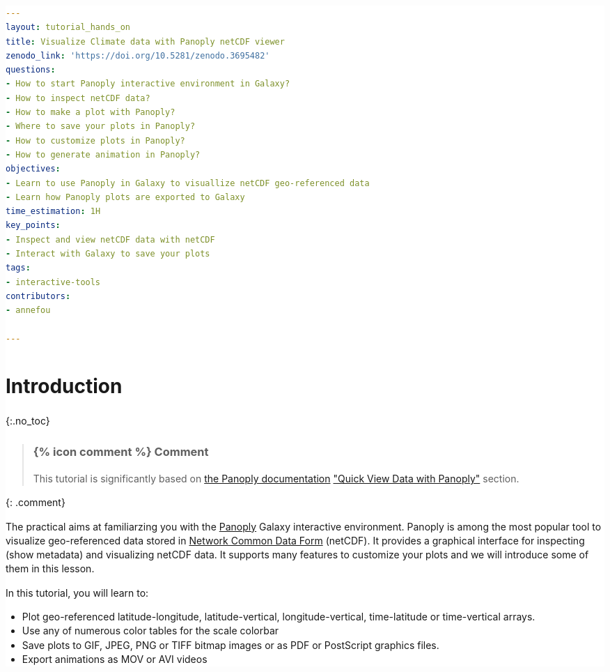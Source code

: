 ```yaml
---
layout: tutorial_hands_on
title: Visualize Climate data with Panoply netCDF viewer
zenodo_link: 'https://doi.org/10.5281/zenodo.3695482'
questions:
- How to start Panoply interactive environment in Galaxy?
- How to inspect netCDF data?
- How to make a plot with Panoply?
- Where to save your plots in Panoply?
- How to customize plots in Panoply?
- How to generate animation in Panoply?
objectives:
- Learn to use Panoply in Galaxy to visuallize netCDF geo-referenced data
- Learn how Panoply plots are exported to Galaxy
time_estimation: 1H
key_points:
- Inspect and view netCDF data with netCDF
- Interact with Galaxy to save your plots
tags:
- interactive-tools
contributors:
- annefou

---
```



# Introduction
{:.no_toc}

> ### {% icon comment %} Comment
>
> This tutorial is significantly based on [the Panoply documentation](https://www.giss.nasa.gov/tools/panoply/help/) ["Quick View Data with Panoply"](https://disc.gsfc.nasa.gov/information/howto?title=Quick%20View%20Data%20with%20Panoply) section.
>
{: .comment}

The practical aims at familiarzing you with the [Panoply](https://www.giss.nasa.gov/tools/panoply/) Galaxy interactive environment. Panoply is among the most popular tool to visualize geo-referenced data stored in [Network Common Data Form](https://en.wikipedia.org/wiki/NetCDF) (netCDF). It provides a graphical interface for inspecting (show metadata) and visualizing netCDF data. It supports many features to customize your plots and we will introduce some of them in this lesson.

In this tutorial, you will learn to:
- Plot geo-referenced latitude-longitude, latitude-vertical, longitude-vertical, time-latitude or time-vertical arrays.
- Use any of numerous color tables for the scale colorbar
- Save plots to GIF, JPEG, PNG or TIFF bitmap images or as PDF or PostScript graphics files.
- Export animations as MOV or AVI videos
